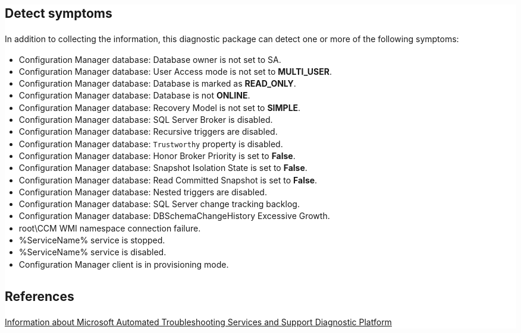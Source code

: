 ## Detect symptoms

In addition to collecting the information, this diagnostic package can detect one or more of the following symptoms:

- Configuration Manager database: Database owner is not set to SA.
- Configuration Manager database: User Access mode is not set to **MULTI_USER**.
- Configuration Manager database: Database is marked as **READ_ONLY**.
- Configuration Manager database: Database is not **ONLINE**.
- Configuration Manager database: Recovery Model is not set to **SIMPLE**.
- Configuration Manager database: SQL Server Broker is disabled.
- Configuration Manager database: Recursive triggers are disabled.
- Configuration Manager database: `Trustworthy` property is disabled.
- Configuration Manager database: Honor Broker Priority is set to **False**.
- Configuration Manager database: Snapshot Isolation State is set to **False**.
- Configuration Manager database: Read Committed Snapshot is set to **False**.
- Configuration Manager database: Nested triggers are disabled.
- Configuration Manager database: SQL Server change tracking backlog.
- Configuration Manager database: DBSchemaChangeHistory Excessive Growth.
- root\\CCM WMI namespace connection failure.
- %ServiceName% service is stopped.
- %ServiceName% service is disabled.
- Configuration Manager client is in provisioning mode.

## References

[Information about Microsoft Automated Troubleshooting Services and Support Diagnostic Platform](https://support.microsoft.com/help/2598970)

